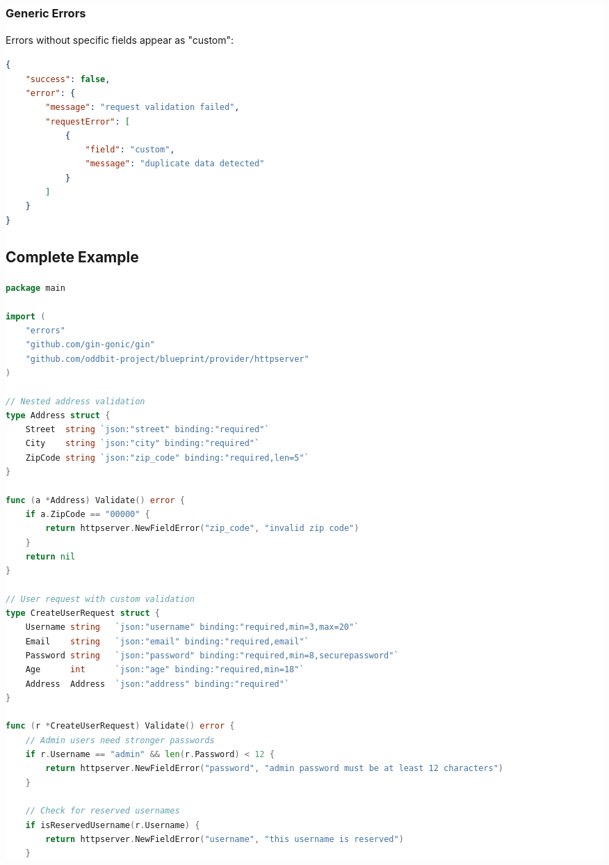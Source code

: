 ### Generic Errors

Errors without specific fields appear as "custom":

```json
{
    "success": false,
    "error": {
        "message": "request validation failed",
        "requestError": [
            {
                "field": "custom",
                "message": "duplicate data detected"
            }
        ]
    }
}
```

## Complete Example

```go
package main

import (
    "errors"
    "github.com/gin-gonic/gin"
    "github.com/oddbit-project/blueprint/provider/httpserver"
)

// Nested address validation
type Address struct {
    Street  string `json:"street" binding:"required"`
    City    string `json:"city" binding:"required"`
    ZipCode string `json:"zip_code" binding:"required,len=5"`
}

func (a *Address) Validate() error {
    if a.ZipCode == "00000" {
        return httpserver.NewFieldError("zip_code", "invalid zip code")
    }
    return nil
}

// User request with custom validation
type CreateUserRequest struct {
    Username string   `json:"username" binding:"required,min=3,max=20"`
    Email    string   `json:"email" binding:"required,email"`
    Password string   `json:"password" binding:"required,min=8,securepassword"`
    Age      int      `json:"age" binding:"required,min=18"`
    Address  Address  `json:"address" binding:"required"`
}

func (r *CreateUserRequest) Validate() error {
    // Admin users need stronger passwords
    if r.Username == "admin" && len(r.Password) < 12 {
        return httpserver.NewFieldError("password", "admin password must be at least 12 characters")
    }

    // Check for reserved usernames
    if isReservedUsername(r.Username) {
        return httpserver.NewFieldError("username", "this username is reserved")
    }
```
